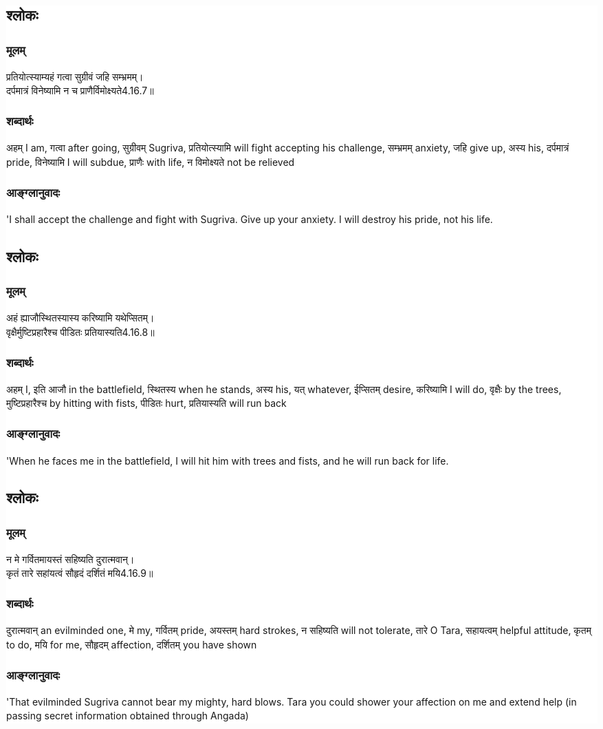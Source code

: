 

## श्लोकः
### मूलम्
प्रतियोत्स्याम्यहं गत्वा सुग्रीवं जहि सम्भ्रमम्।  
दर्पमात्रं विनेष्यामि न च प्राणैर्विमोक्ष्यते4.16.7॥

### शब्दार्थः
अहम् I am, गत्वा after going, सुग्रीवम् Sugriva, प्रतियोत्स्यामि will fight accepting his challenge, सम्भ्रमम् anxiety, जहि give up, अस्य his, दर्पमात्रं pride, विनेष्यामि I will subdue, प्राणैः with life, न विमोक्ष्यते not be relieved

### आङ्ग्लानुवादः
'I shall accept the challenge and fight with Sugriva. Give up your anxiety. I will destroy  his pride, not his life.



## श्लोकः
### मूलम्
अहं ह्याजौस्थितस्यास्य करिष्यामि यथेप्सितम्।  
वृक्षैर्मुष्टिप्रहारैश्च पीडितः प्रतियास्यति4.16.8॥

### शब्दार्थः
अहम् I, इति आजौ in the battlefield, स्थितस्य when he stands, अस्य his, यत् whatever, ईप्सितम् desire, करिष्यामि I will do, वृक्षैः by the trees, मुष्टिप्रहारैश्च by hitting with fists, पीडितः hurt, प्रतियास्यति will run back

### आङ्ग्लानुवादः
'When he faces me in the battlefield, I will hit him with trees and fists, and he will run back  for life.



## श्लोकः
### मूलम्
न मे गर्वितमायस्तं सहिष्यति दुरात्मवान्।  
कृतं तारे सहांयत्वं सौहृदं दर्शितं मयि4.16.9॥

### शब्दार्थः
दुरात्मवान् an evilminded one, मे my, गर्वितम् pride, अयस्तम्  hard strokes, न सहिष्यति will not tolerate, तारे O Tara, सहायत्वम् helpful attitude, कृतम् to do, मयि for me, सौहृदम्  affection, दर्शितम् you have shown

### आङ्ग्लानुवादः
'That evilminded Sugriva cannot bear my mighty, hard blows. Tara you could shower your affection on me and extend help (in passing secret information obtained through Angada)
